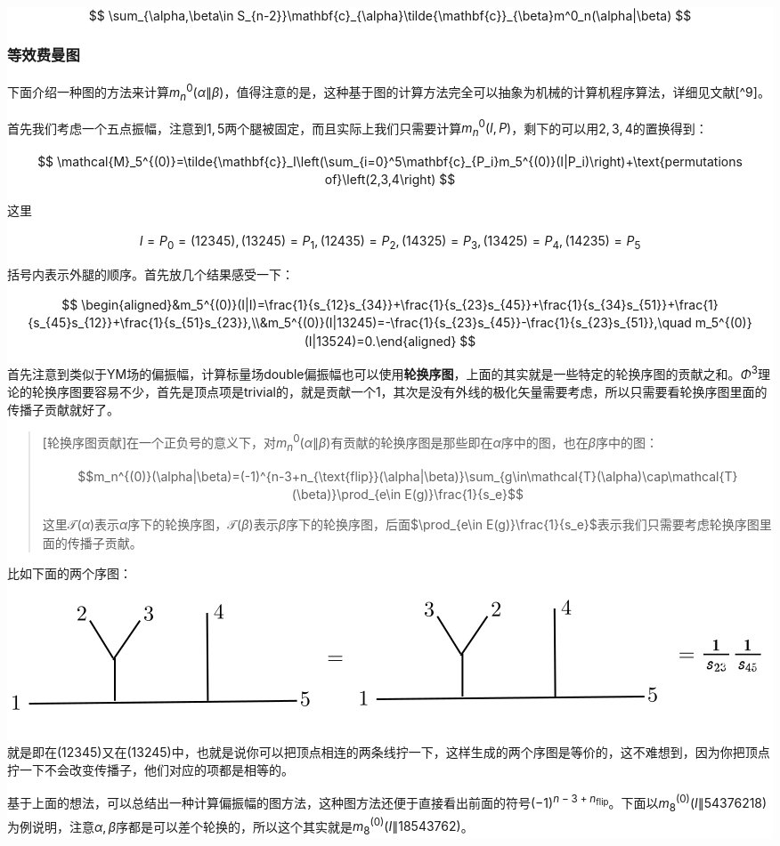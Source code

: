 $$
\sum_{\alpha,\beta\in S_{n-2}}\mathbf{c}_{\alpha}\tilde{\mathbf{c}}_{\beta}m^0_n(\alpha|\beta)
$$

### 等效费曼图

下面介绍一种图的方法来计算$m^0_n(\alpha\|\beta)$，值得注意的是，这种基于图的计算方法完全可以抽象为机械的计算机程序算法，详细见文献[^9]。

首先我们考虑一个五点振幅，注意到$1,5$两个腿被固定，而且实际上我们只需要计算$m_n^0(I,P)$，剩下的可以用$2,3,4$的置换得到：

$$
\mathcal{M}_5^{(0)}=\tilde{\mathbf{c}}_I\left(\sum_{i=0}^5\mathbf{c}_{P_i}m_5^{(0)}(I|P_i)\right)+\text{permutations of}\left(2,3,4\right)
$$

这里

$$
I=P_0=(12345),(13245)=P_1,(12435)=P_2,(14325)=P_3, (13425)=P_4,(14235)=P_5
$$

括号内表示外腿的顺序。首先放几个结果感受一下：

$$
\begin{aligned}&m_5^{(0)}(I|I)=\frac{1}{s_{12}s_{34}}+\frac{1}{s_{23}s_{45}}+\frac{1}{s_{34}s_{51}}+\frac{1}{s_{45}s_{12}}+\frac{1}{s_{51}s_{23}},\\&m_5^{(0)}(I|13245)=-\frac{1}{s_{23}s_{45}}-\frac{1}{s_{23}s_{51}},\quad m_5^{(0)}(I|13524)=0.\end{aligned}
$$

首先注意到类似于YM场的偏振幅，计算标量场double偏振幅也可以使用**轮换序图**，上面的其实就是一些特定的轮换序图的贡献之和。$\Phi^3$理论的轮换序图要容易不少，首先是顶点项是trivial的，就是贡献一个$1$，其次是没有外线的极化矢量需要考虑，所以只需要看轮换序图里面的传播子贡献就好了。

>[轮换序图贡献]在一个正负号的意义下，对$m^0_n(\alpha\|\beta)$有贡献的轮换序图是那些即在$\alpha$序中的图，也在$\beta$序中的图：
>
>$$m_n^{(0)}(\alpha|\beta)=(-1)^{n-3+n_{\text{flip}}(\alpha|\beta)}\sum_{g\in\mathcal{T}(\alpha)\cap\mathcal{T}(\beta)}\prod_{e\in E(g)}\frac{1}{s_e}$$
>
>这里$\mathcal{T}(\alpha)$表示$\alpha$序下的轮换序图，$\mathcal{T}(\beta)$表示$\beta$序下的轮换序图，后面$\prod_{e\in E(g)}\frac{1}{s_e}$表示我们只需要考虑轮换序图里面的传播子贡献。
>

比如下面的两个序图：

![5](\img\posts\CHY\5.svg)

就是即在$(12345)$又在$(13245)$中，也就是说你可以把顶点相连的两条线拧一下，这样生成的两个序图是等价的，这不难想到，因为你把顶点拧一下不会改变传播子，他们对应的项都是相等的。

基于上面的想法，可以总结出一种计算偏振幅的图方法，这种图方法还便于直接看出前面的符号$(-1)^{n-3+n_{\text{flip}}}$。下面以$m_8^{(0)}(I\|54376218)$为例说明，注意$\alpha,\beta$序都是可以差个轮换的，所以这个其实就是$m_8^{(0)}(I\|18543762)$。
